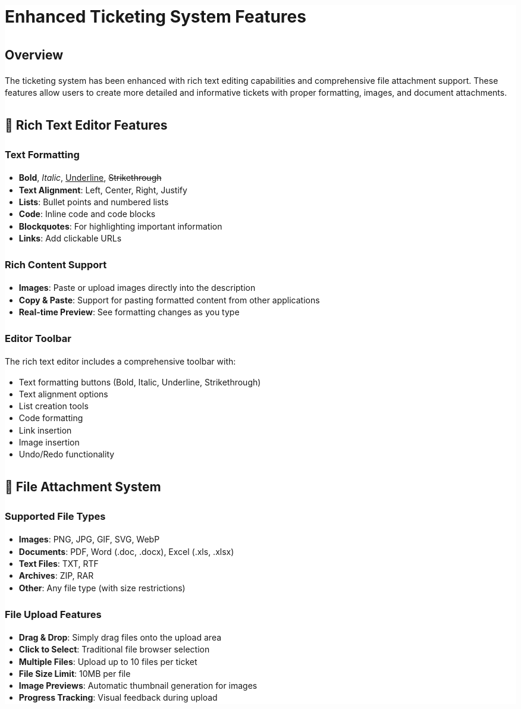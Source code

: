 # Enhanced Ticketing System Features

## Overview
The ticketing system has been enhanced with rich text editing capabilities and comprehensive file attachment support. These features allow users to create more detailed and informative tickets with proper formatting, images, and document attachments.

## 🎨 Rich Text Editor Features

### Text Formatting
- **Bold**, *Italic*, <u>Underline</u>, ~~Strikethrough~~
- **Text Alignment**: Left, Center, Right, Justify
- **Lists**: Bullet points and numbered lists
- **Code**: Inline code and code blocks
- **Blockquotes**: For highlighting important information
- **Links**: Add clickable URLs

### Rich Content Support
- **Images**: Paste or upload images directly into the description
- **Copy & Paste**: Support for pasting formatted content from other applications
- **Real-time Preview**: See formatting changes as you type

### Editor Toolbar
The rich text editor includes a comprehensive toolbar with:
- Text formatting buttons (Bold, Italic, Underline, Strikethrough)
- Text alignment options
- List creation tools
- Code formatting
- Link insertion
- Image insertion
- Undo/Redo functionality

## 📎 File Attachment System

### Supported File Types
- **Images**: PNG, JPG, GIF, SVG, WebP
- **Documents**: PDF, Word (.doc, .docx), Excel (.xls, .xlsx)
- **Text Files**: TXT, RTF
- **Archives**: ZIP, RAR
- **Other**: Any file type (with size restrictions)

### File Upload Features
- **Drag & Drop**: Simply drag files onto the upload area
- **Click to Select**: Traditional file browser selection
- **Multiple Files**: Upload up to 10 files per ticket
- **File Size Limit**: 10MB per file
- **Image Previews**: Automatic thumbnail generation for images
- **Progress Tracking**: Visual feedback during upload

